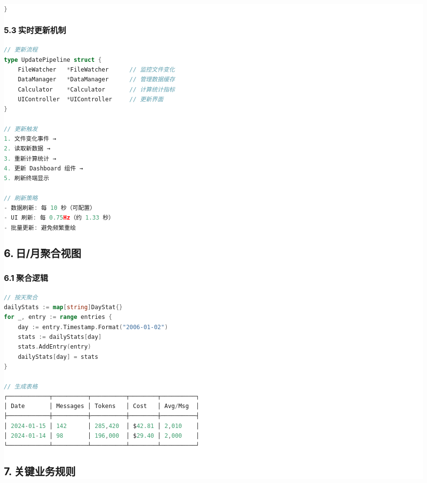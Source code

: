```go
}
```

### 5.3 实时更新机制

```go
// 更新流程
type UpdatePipeline struct {
    FileWatcher   *FileWatcher      // 监控文件变化
    DataManager   *DataManager      // 管理数据缓存
    Calculator    *Calculator       // 计算统计指标
    UIController  *UIController     // 更新界面
}

// 更新触发
1. 文件变化事件 → 
2. 读取新数据 → 
3. 重新计算统计 → 
4. 更新 Dashboard 组件 → 
5. 刷新终端显示

// 刷新策略
- 数据刷新: 每 10 秒（可配置）
- UI 刷新: 每 0.75Hz（约 1.33 秒）
- 批量更新: 避免频繁重绘
```

## 6. 日/月聚合视图

### 6.1 聚合逻辑

```go
// 按天聚合
dailyStats := map[string]DayStat{}
for _, entry := range entries {
    day := entry.Timestamp.Format("2006-01-02")
    stats := dailyStats[day]
    stats.AddEntry(entry)
    dailyStats[day] = stats
}

// 生成表格
┌────────────┬──────────┬──────────┬────────┬──────────┐
│ Date       │ Messages │ Tokens   │ Cost   │ Avg/Msg  │
├────────────┼──────────┼──────────┼────────┼──────────┤
│ 2024-01-15 │ 142      │ 285,420  │ $42.81 │ 2,010    │
│ 2024-01-14 │ 98       │ 196,000  │ $29.40 │ 2,000    │
└────────────┴──────────┴──────────┴────────┴──────────┘
```

## 7. 关键业务规则
